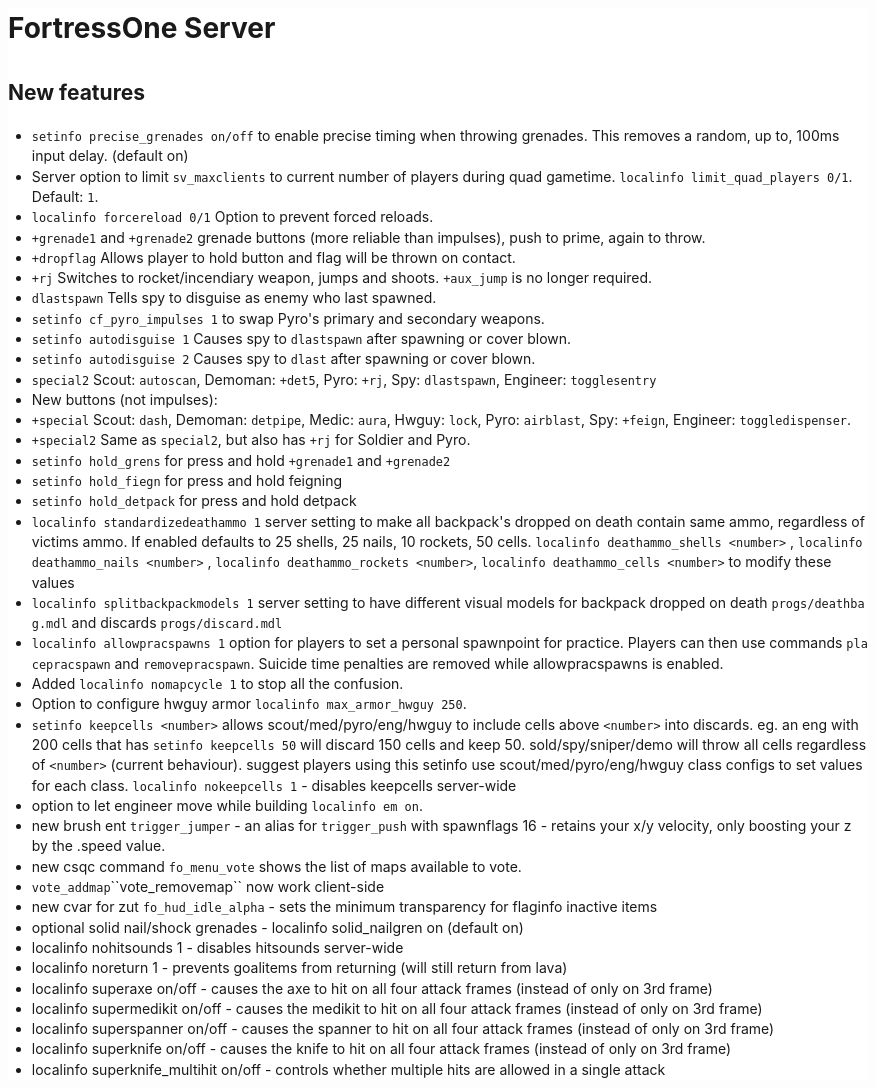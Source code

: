 FortressOne Server
==================

New features
------

* `setinfo precise_grenades on/off` to enable precise timing when throwing grenades.  This removes a random, up to, 100ms input delay.  (default on)
* Server option to limit `sv_maxclients` to current number of players during quad gametime. `localinfo limit_quad_players 0/1`. Default: `1`.
* `localinfo forcereload 0/1` Option to prevent forced reloads.
* `+grenade1` and `+grenade2` grenade buttons (more reliable than impulses), push to prime, again to throw.
* `+dropflag` Allows player to hold button and flag will be thrown on contact.
* `+rj` Switches to rocket/incendiary weapon, jumps and shoots. `+aux_jump` is no longer required.
* `dlastspawn` Tells spy to disguise as enemy who last spawned.
* `setinfo cf_pyro_impulses 1` to swap Pyro's primary and secondary weapons.
* `setinfo autodisguise 1` Causes spy to `dlastspawn` after spawning or cover blown.
* `setinfo autodisguise 2` Causes spy to `dlast` after spawning or cover blown.
* `special2` Scout: `autoscan`, Demoman: `+det5`, Pyro: `+rj`, Spy: `dlastspawn`, Engineer: `togglesentry`
* New buttons (not impulses):
* `+special` Scout: `dash`, Demoman: `detpipe`, Medic: `aura`, Hwguy: `lock`, Pyro: `airblast`, Spy: `+feign`, Engineer: `toggledispenser`.
* `+special2` Same as `special2`, but also has `+rj` for Soldier and Pyro.
* `setinfo hold_grens` for press and hold `+grenade1` and `+grenade2`
* `setinfo hold_fiegn` for press and hold feigning
* `setinfo hold_detpack` for press and hold detpack
* `localinfo standardizedeathammo 1` server setting to make all backpack's dropped on death contain same ammo, regardless of victims ammo. If enabled defaults to 25 shells, 25 nails, 10 rockets, 50 cells. `localinfo deathammo_shells <number>` , `localinfo deathammo_nails <number>` , `localinfo deathammo_rockets <number>`, `localinfo deathammo_cells <number>` to modify these values 
* `localinfo splitbackpackmodels 1` server setting to have different visual models for backpack dropped on death ``progs/deathbag.mdl`` and discards ``progs/discard.mdl`` 
* `localinfo allowpracspawns 1` option for players to set a personal spawnpoint for practice. Players can then use commands `placepracspawn` and `removepracspawn`. Suicide  time  penalties are removed while allowpracspawns is enabled.
* Added ``localinfo nomapcycle 1`` to stop all the confusion.
* Option to configure hwguy armor `localinfo max_armor_hwguy 250`.
* ``setinfo keepcells <number>`` allows scout/med/pyro/eng/hwguy to include cells above ``<number>`` into discards. eg. an eng with 200 cells that has ``setinfo keepcells 50`` will discard 150 cells and keep 50. sold/spy/sniper/demo will throw all cells regardless of ``<number>`` (current behaviour). suggest players using this setinfo use scout/med/pyro/eng/hwguy class configs to set values for each class. ``localinfo nokeepcells 1`` - disables keepcells server-wide
* option to let engineer move while building `localinfo em on`.
* new brush ent ``trigger_jumper`` - an alias for ``trigger_push`` with spawnflags 16 - retains your x/y velocity, only boosting your z by the .speed value.
* new csqc command ``fo_menu_vote`` shows the list of maps available to vote. 
* ``vote_addmap``\``vote_removemap`` now work client-side
* new cvar for zut ``fo_hud_idle_alpha`` - sets the minimum transparency for flaginfo inactive items
* optional solid nail/shock grenades - localinfo solid_nailgren on (default on)
* localinfo nohitsounds 1 - disables hitsounds server-wide
* localinfo noreturn 1 - prevents goalitems from returning (will still return from lava)
* localinfo superaxe on/off - causes the axe to hit on all four attack frames (instead of only on 3rd frame)
* localinfo supermedikit on/off - causes the medikit to hit on all four attack frames (instead of only on 3rd frame)
* localinfo superspanner on/off - causes the spanner to hit on all four attack frames (instead of only on 3rd frame)
* localinfo superknife on/off - causes the knife to hit on all four attack frames (instead of only on 3rd frame)
* localinfo superknife_multihit on/off - controls whether multiple hits are allowed in a single attack